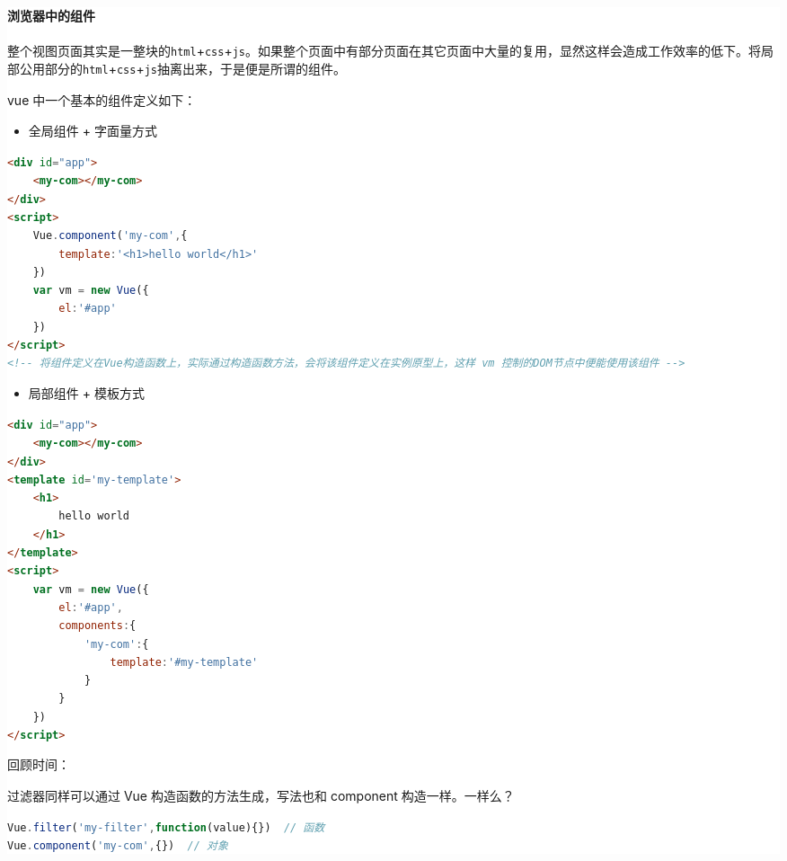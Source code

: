 

#### 浏览器中的组件

整个视图页面其实是一整块的`html`+`css`+`js`。如果整个页面中有部分页面在其它页面中大量的复用，显然这样会造成工作效率的低下。将局部公用部分的`html`+`css`+`js`抽离出来，于是便是所谓的组件。

vue 中一个基本的组件定义如下：

- 全局组件 + 字面量方式

```html
<div id="app">
    <my-com></my-com>
</div>
<script>
    Vue.component('my-com',{
        template:'<h1>hello world</h1>'
    })
    var vm = new Vue({
        el:'#app'
    })
</script>
<!-- 将组件定义在Vue构造函数上，实际通过构造函数方法，会将该组件定义在实例原型上，这样 vm 控制的DOM节点中便能使用该组件 -->
```

- 局部组件 + 模板方式

```html
<div id="app">
    <my-com></my-com>
</div>
<template id='my-template'>
	<h1>
        hello world
    </h1>
</template>
<script>
    var vm = new Vue({
        el:'#app',
        components:{
            'my-com':{
                template:'#my-template'
            }
        }
    })
</script>
```

回顾时间：

过滤器同样可以通过 Vue 构造函数的方法生成，写法也和 component 构造一样。一样么？

```javascript
Vue.filter('my-filter',function(value){})  // 函数
Vue.component('my-com',{})  // 对象
```
